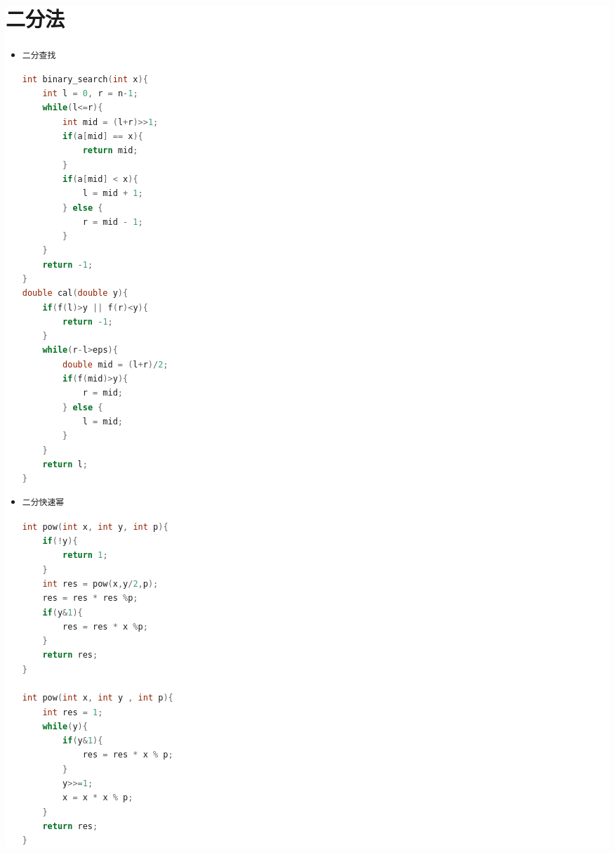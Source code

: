 
# 二分法



* `二分查找`

  ```c
  int binary_search(int x){
      int l = 0, r = n-1;
      while(l<=r){
          int mid = (l+r)>>1;
          if(a[mid] == x){
              return mid;
          }
          if(a[mid] < x){
              l = mid + 1;
          } else {
              r = mid - 1;
          }
      }
      return -1;
  }
  double cal(double y){
      if(f(l)>y || f(r)<y){
          return -1;
      }
      while(r-l>eps){
          double mid = (l+r)/2;
          if(f(mid)>y){
              r = mid;
          } else {
              l = mid;
          }
      }
      return l;
  }
  ```

* `二分快速幂`

  ```c++
  int pow(int x, int y, int p){
      if(!y){
          return 1;
      }
      int res = pow(x,y/2,p);
      res = res * res %p;
      if(y&1){
          res = res * x %p;
      }
      return res;
  }
  
  int pow(int x, int y , int p){
      int res = 1;
      while(y){
          if(y&1){
              res = res * x % p;
          }
          y>>=1;
          x = x * x % p;
      }
      return res;
  }
  ```